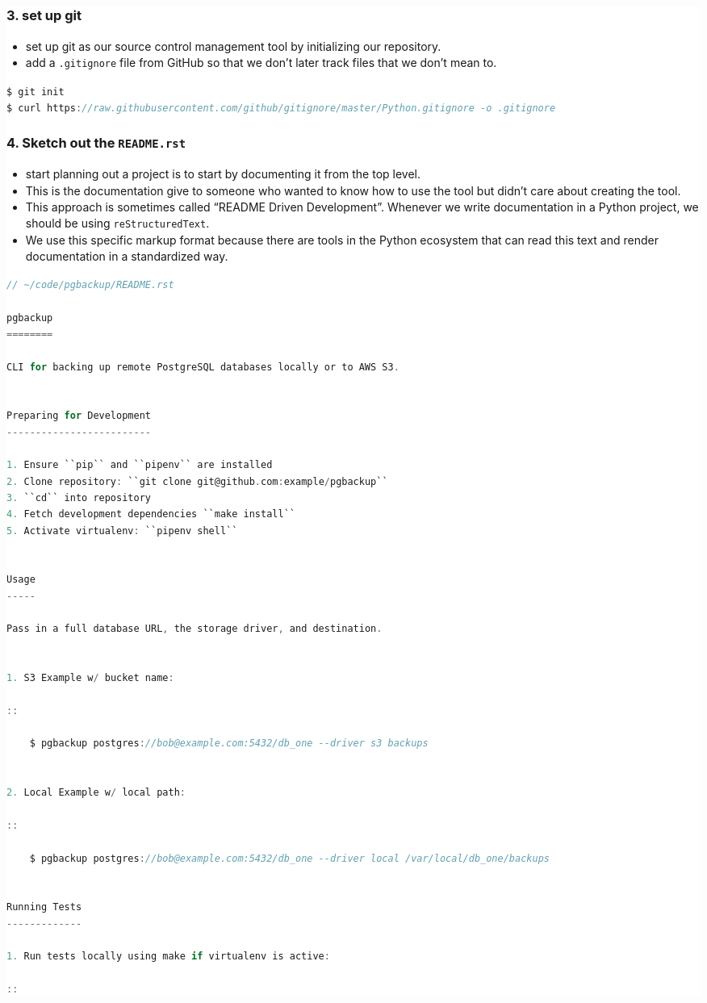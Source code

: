 
### 3. set up git
- set up git as our source control management tool by initializing our repository.
- add a `.gitignore` file from GitHub so that we don’t later track files that we don’t mean to.

```c
$ git init
$ curl https://raw.githubusercontent.com/github/gitignore/master/Python.gitignore -o .gitignore
```

### 4. Sketch out the `README.rst`
- start planning out a project is to start by documenting it from the top level.
- This is the documentation give to someone who wanted to know how to use the tool but didn’t care about creating the tool.
- This approach is sometimes called “README Driven Development”. Whenever we write documentation in a Python project, we should be using `reStructuredText`.
- We use this specific markup format because there are tools in the Python ecosystem that can read this text and render documentation in a standardized way.


```c
// ~/code/pgbackup/README.rst

pgbackup
========

CLI for backing up remote PostgreSQL databases locally or to AWS S3.


Preparing for Development
-------------------------

1. Ensure ``pip`` and ``pipenv`` are installed
2. Clone repository: ``git clone git@github.com:example/pgbackup``
3. ``cd`` into repository
4. Fetch development dependencies ``make install``
5. Activate virtualenv: ``pipenv shell``


Usage
-----

Pass in a full database URL, the storage driver, and destination.


1. S3 Example w/ bucket name:

::

    $ pgbackup postgres://bob@example.com:5432/db_one --driver s3 backups


2. Local Example w/ local path:

::

    $ pgbackup postgres://bob@example.com:5432/db_one --driver local /var/local/db_one/backups


Running Tests
-------------

1. Run tests locally using make if virtualenv is active:

::
```
